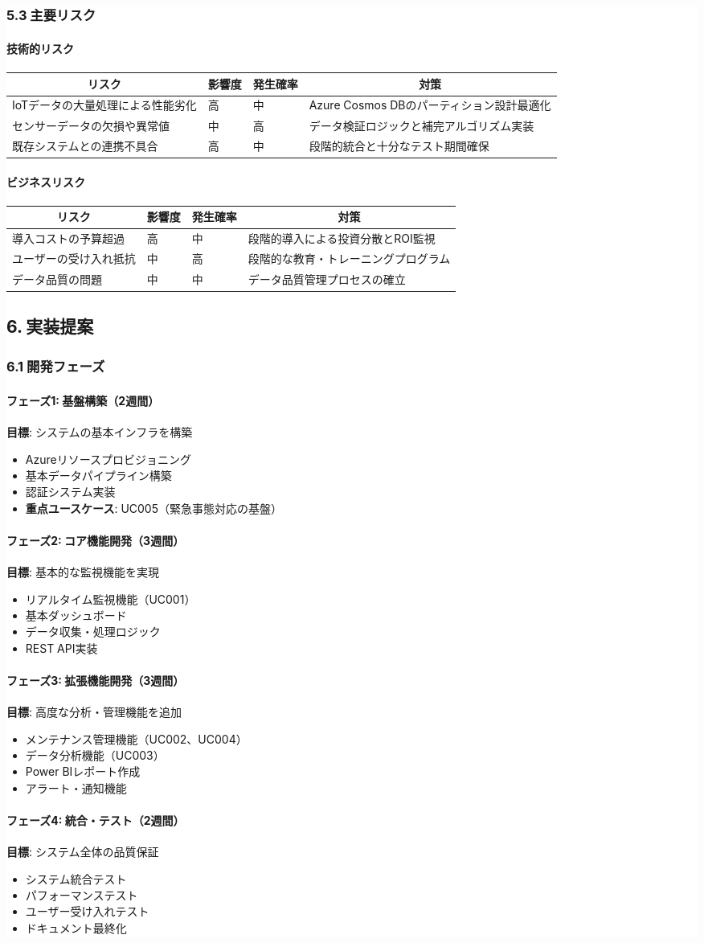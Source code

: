 ### 5.3 主要リスク

#### 技術的リスク
| リスク | 影響度 | 発生確率 | 対策 |
|--------|--------|----------|------|
| IoTデータの大量処理による性能劣化 | 高 | 中 | Azure Cosmos DBのパーティション設計最適化 |
| センサーデータの欠損や異常値 | 中 | 高 | データ検証ロジックと補完アルゴリズム実装 |
| 既存システムとの連携不具合 | 高 | 中 | 段階的統合と十分なテスト期間確保 |

#### ビジネスリスク
| リスク | 影響度 | 発生確率 | 対策 |
|--------|--------|----------|------|
| 導入コストの予算超過 | 高 | 中 | 段階的導入による投資分散とROI監視 |
| ユーザーの受け入れ抵抗 | 中 | 高 | 段階的な教育・トレーニングプログラム |
| データ品質の問題 | 中 | 中 | データ品質管理プロセスの確立 |

## 6. 実装提案

### 6.1 開発フェーズ

#### フェーズ1: 基盤構築（2週間）
**目標**: システムの基本インフラを構築
- Azureリソースプロビジョニング
- 基本データパイプライン構築
- 認証システム実装
- **重点ユースケース**: UC005（緊急事態対応の基盤）

#### フェーズ2: コア機能開発（3週間）
**目標**: 基本的な監視機能を実現
- リアルタイム監視機能（UC001）
- 基本ダッシュボード
- データ収集・処理ロジック
- REST API実装

#### フェーズ3: 拡張機能開発（3週間）
**目標**: 高度な分析・管理機能を追加
- メンテナンス管理機能（UC002、UC004）
- データ分析機能（UC003）
- Power BIレポート作成
- アラート・通知機能

#### フェーズ4: 統合・テスト（2週間）
**目標**: システム全体の品質保証
- システム統合テスト
- パフォーマンステスト
- ユーザー受け入れテスト
- ドキュメント最終化
